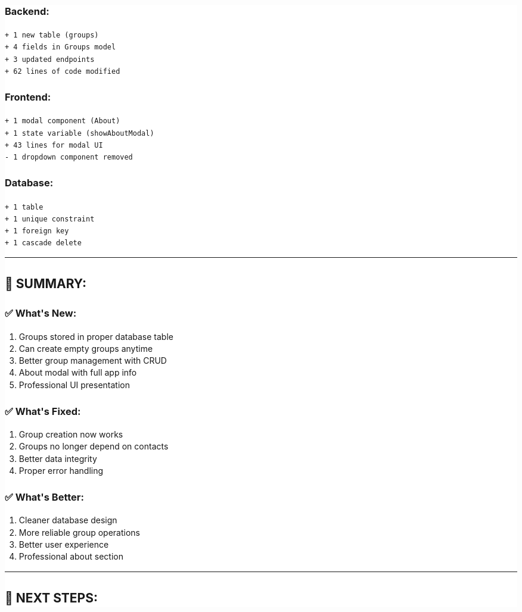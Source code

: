 ### **Backend:**
```
+ 1 new table (groups)
+ 4 fields in Groups model
+ 3 updated endpoints
+ 62 lines of code modified
```

### **Frontend:**
```
+ 1 modal component (About)
+ 1 state variable (showAboutModal)
+ 43 lines for modal UI
- 1 dropdown component removed
```

### **Database:**
```
+ 1 table
+ 1 unique constraint
+ 1 foreign key
+ 1 cascade delete
```

---

## 🎊 **SUMMARY:**

### **✅ What's New:**
1. Groups stored in proper database table
2. Can create empty groups anytime
3. Better group management with CRUD
4. About modal with full app info
5. Professional UI presentation

### **✅ What's Fixed:**
1. Group creation now works
2. Groups no longer depend on contacts
3. Better data integrity
4. Proper error handling

### **✅ What's Better:**
1. Cleaner database design
2. More reliable group operations
3. Better user experience
4. Professional about section

---

## 🚀 **NEXT STEPS:**
